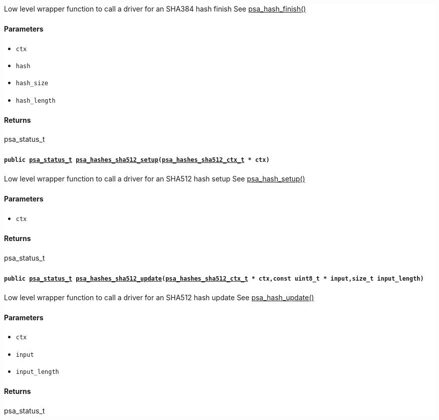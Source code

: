 Low level wrapper function to call a driver for an SHA384 hash finish See [psa_hash_finish()](./doc/starlight-docs/src/content/docs/apidoc/api-undefined.md#crypto_8h_1a4795fd06a0067b0adcd92e9627b8c97e)

#### Parameters
* `ctx` 

* `hash` 

* `hash_size` 

* `hash_length` 

#### Returns
psa_status_t

#### `public `[`psa_status_t`](./doc/starlight-docs/src/content/docs/apidoc/api-undefined.md#crypto__types_8h_1a05676e70ba5c6a7565aff3c36677c1f9)` `[`psa_hashes_sha512_setup`](#group__sys__psa__crypto__hashes_1ga408d4af3e2bcba0dc789703d170c7e8f)`(`[`psa_hashes_sha512_ctx_t`](./doc/starlight-docs/src/content/docs/apidoc/api-undefined.md#psa__periph__hashes__ctx_8h_1ad8e800275d755b463b26246536452ee9)` * ctx)` 

Low level wrapper function to call a driver for an SHA512 hash setup See [psa_hash_setup()](./doc/starlight-docs/src/content/docs/apidoc/api-undefined.md#crypto_8h_1a8d72896cf70fc4d514c5c6b978912515)

#### Parameters
* `ctx` 

#### Returns
psa_status_t

#### `public `[`psa_status_t`](./doc/starlight-docs/src/content/docs/apidoc/api-undefined.md#crypto__types_8h_1a05676e70ba5c6a7565aff3c36677c1f9)` `[`psa_hashes_sha512_update`](#group__sys__psa__crypto__hashes_1ga706f41ea6fe21283edb142799187b91d)`(`[`psa_hashes_sha512_ctx_t`](./doc/starlight-docs/src/content/docs/apidoc/api-undefined.md#psa__periph__hashes__ctx_8h_1ad8e800275d755b463b26246536452ee9)` * ctx,const uint8_t * input,size_t input_length)` 

Low level wrapper function to call a driver for an SHA512 hash update See [psa_hash_update()](./doc/starlight-docs/src/content/docs/apidoc/api-undefined.md#crypto_8h_1a65b16ef97d7f650899b7db4b7d1112ff)

#### Parameters
* `ctx` 

* `input` 

* `input_length` 

#### Returns
psa_status_t

